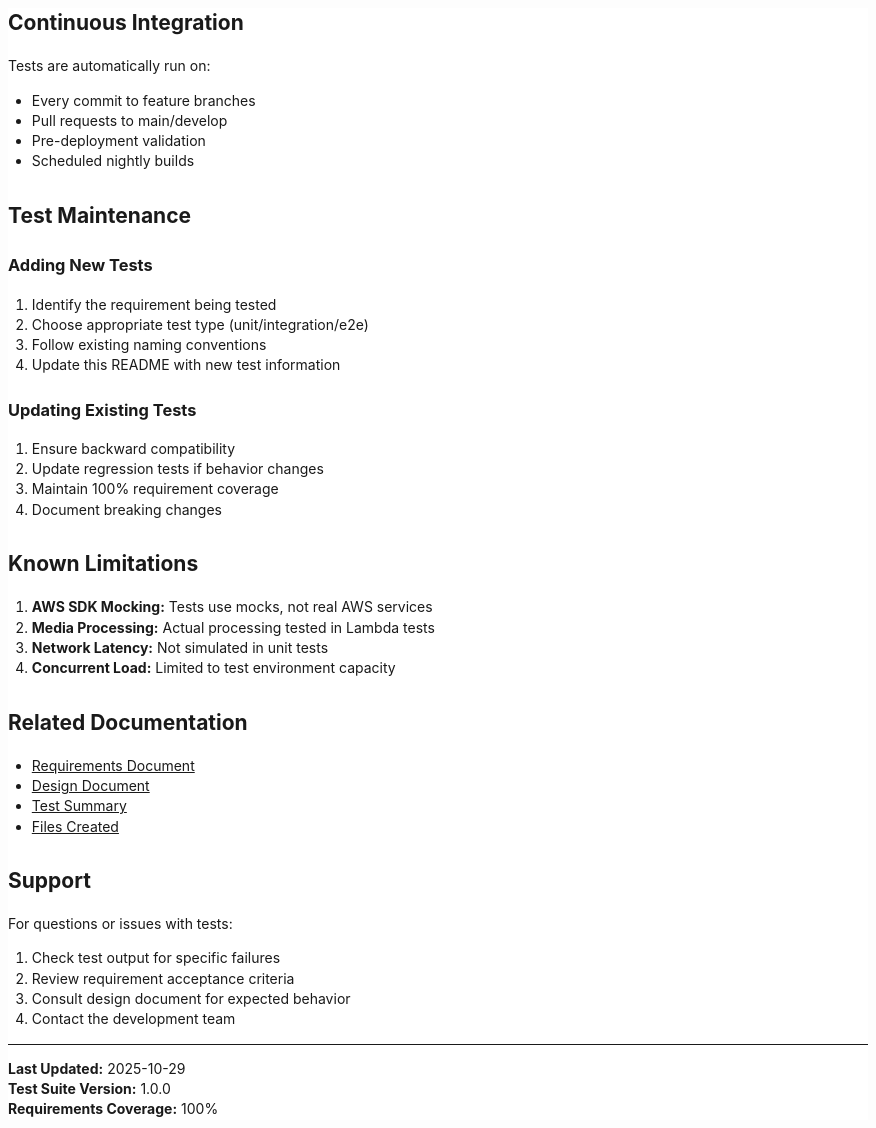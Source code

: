 ## Continuous Integration

Tests are automatically run on:
- Every commit to feature branches
- Pull requests to main/develop
- Pre-deployment validation
- Scheduled nightly builds

## Test Maintenance

### Adding New Tests
1. Identify the requirement being tested
2. Choose appropriate test type (unit/integration/e2e)
3. Follow existing naming conventions
4. Update this README with new test information

### Updating Existing Tests
1. Ensure backward compatibility
2. Update regression tests if behavior changes
3. Maintain 100% requirement coverage
4. Document breaking changes

## Known Limitations

1. **AWS SDK Mocking:** Tests use mocks, not real AWS services
2. **Media Processing:** Actual processing tested in Lambda tests
3. **Network Latency:** Not simulated in unit tests
4. **Concurrent Load:** Limited to test environment capacity

## Related Documentation

- [Requirements Document](../../.kiro/specs/content-library-media-management/requirements.md)
- [Design Document](../../.kiro/specs/content-library-media-management/design.md)
- [Test Summary](../CONTENT_LIBRARY_TESTS_SUMMARY.md)
- [Files Created](../../FILES_CREATED_CONTENT_LIBRARY_TESTS.md)

## Support

For questions or issues with tests:
1. Check test output for specific failures
2. Review requirement acceptance criteria
3. Consult design document for expected behavior
4. Contact the development team

---

**Last Updated:** 2025-10-29  
**Test Suite Version:** 1.0.0  
**Requirements Coverage:** 100%
